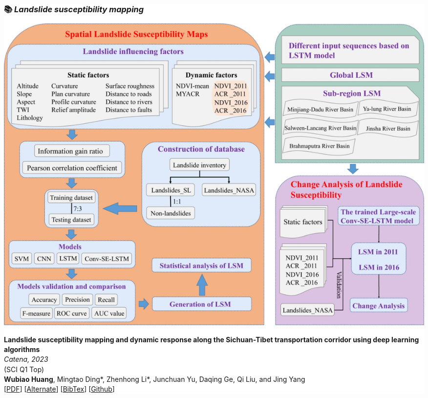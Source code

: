 ### 📚 *Landslide susceptibility mapping*
<div class='paper-box'><div class='paper-box-image'><div><div class="badge"></div><a href="papers/07.png"><img src='papers/07.png' alt="sym" width="100%"></a></div></div>
<div class='paper-box-text' markdown="1">

<b>Landslide susceptibility mapping and dynamic response along the Sichuan-Tibet transportation corridor using deep learning algorithms</b><br>
<i>Catena, 2023</i><br>
(SCI Q1 Top)<br>
<b>Wubiao Huang</b>, Mingtao Ding*, Zhenhong Li\*, Junchuan Yu, Daqing Ge, Qi Liu, and Jing Yang<br>
[<a href="https://doi.org/10.1016/j.catena.2022.106866">PDF</a>] [<a href="https://github.com/HuangWBill/HuangWBill.github.io/blob/master/papers/07.pdf">Alternate</a>] [<a href="https://github.com/HuangWBill/HuangWBill.github.io/blob/master/papers/07.txt">BibTex</a>] [<a href="https://github.com/HuangWBill/DL_LSM">Github</a>] <br>
<div style="text-align: justify">
</div>
</div>

</div>
